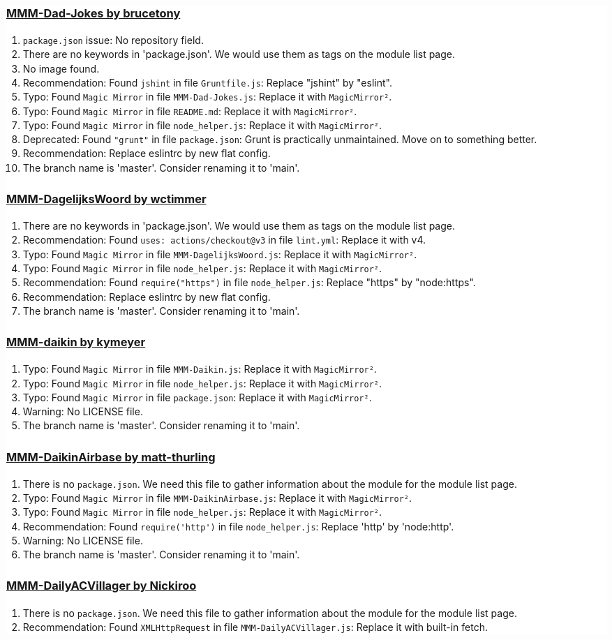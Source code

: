 ### [MMM-Dad-Jokes by brucetony](https://github.com/brucetony/MMM-Dad-Jokes)

1. `package.json` issue: No repository field.
2. There are no keywords in 'package.json'. We would use them as tags on the module list page.
3. No image found.
4. Recommendation: Found `jshint` in file `Gruntfile.js`: Replace "jshint" by "eslint".
5. Typo: Found `Magic Mirror` in file `MMM-Dad-Jokes.js`: Replace it with `MagicMirror²`.
6. Typo: Found `Magic Mirror` in file `README.md`: Replace it with `MagicMirror²`.
7. Typo: Found `Magic Mirror` in file `node_helper.js`: Replace it with `MagicMirror²`.
8. Deprecated: Found `"grunt"` in file `package.json`: Grunt is practically unmaintained. Move on to something better.
9. Recommendation: Replace eslintrc by new flat config.
10. The branch name is 'master'. Consider renaming it to 'main'.

### [MMM-DagelijksWoord by wctimmer](https://github.com/wctimmer/MMM-DagelijksWoord)

1. There are no keywords in 'package.json'. We would use them as tags on the module list page.
2. Recommendation: Found `uses: actions/checkout@v3` in file `lint.yml`: Replace it with v4.
3. Typo: Found `Magic Mirror` in file `MMM-DagelijksWoord.js`: Replace it with `MagicMirror²`.
4. Typo: Found `Magic Mirror` in file `node_helper.js`: Replace it with `MagicMirror²`.
5. Recommendation: Found `require("https")` in file `node_helper.js`: Replace "https" by "node:https".
6. Recommendation: Replace eslintrc by new flat config.
7. The branch name is 'master'. Consider renaming it to 'main'.

### [MMM-daikin by kymeyer](https://github.com/kymeyer/MMM-daikin)

1. Typo: Found `Magic Mirror` in file `MMM-Daikin.js`: Replace it with `MagicMirror²`.
2. Typo: Found `Magic Mirror` in file `node_helper.js`: Replace it with `MagicMirror²`.
3. Typo: Found `Magic Mirror` in file `package.json`: Replace it with `MagicMirror²`.
4. Warning: No LICENSE file.
5. The branch name is 'master'. Consider renaming it to 'main'.

### [MMM-DaikinAirbase by matt-thurling](https://github.com/matt-thurling/MMM-DaikinAirbase)

1. There is no `package.json`. We need this file to gather information about the module for the module list page.
2. Typo: Found `Magic Mirror` in file `MMM-DaikinAirbase.js`: Replace it with `MagicMirror²`.
3. Typo: Found `Magic Mirror` in file `node_helper.js`: Replace it with `MagicMirror²`.
4. Recommendation: Found `require('http')` in file `node_helper.js`: Replace 'http' by 'node:http'.
5. Warning: No LICENSE file.
6. The branch name is 'master'. Consider renaming it to 'main'.

### [MMM-DailyACVillager by Nickiroo](https://github.com/Nickiroo/MMM-DailyACVillager)

1. There is no `package.json`. We need this file to gather information about the module for the module list page.
2. Recommendation: Found `XMLHttpRequest` in file `MMM-DailyACVillager.js`: Replace it with built-in fetch.
